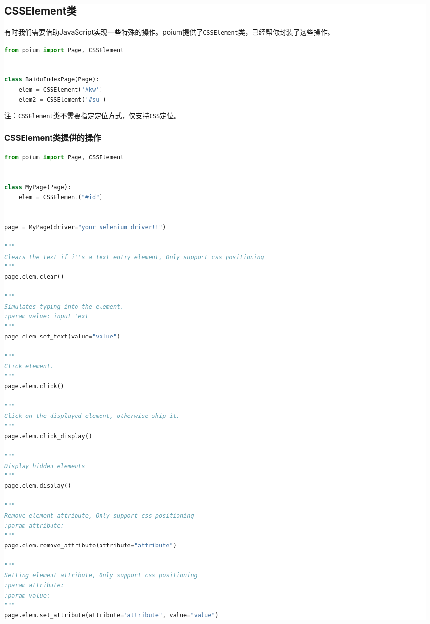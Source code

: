 ## CSSElement类

有时我们需要借助JavaScript实现一些特殊的操作。poium提供了`CSSElement`类，已经帮你封装了这些操作。

```python
from poium import Page, CSSElement


class BaiduIndexPage(Page):
    elem = CSSElement('#kw')
    elem2 = CSSElement('#su')
```

注：`CSSElement`类不需要指定定位方式，仅支持`CSS`定位。

### CSSElement类提供的操作

```python
from poium import Page, CSSElement


class MyPage(Page):
    elem = CSSElement("#id")


page = MyPage(driver="your selenium driver!!")

"""
Clears the text if it's a text entry element, Only support css positioning
"""
page.elem.clear()

"""
Simulates typing into the element.
:param value: input text
"""
page.elem.set_text(value="value")

"""
Click element.
"""
page.elem.click()

"""
Click on the displayed element, otherwise skip it.
"""
page.elem.click_display()

"""
Display hidden elements
"""
page.elem.display()

"""
Remove element attribute, Only support css positioning
:param attribute:
"""
page.elem.remove_attribute(attribute="attribute")

"""
Setting element attribute, Only support css positioning
:param attribute:
:param value:
"""
page.elem.set_attribute(attribute="attribute", value="value")
```
